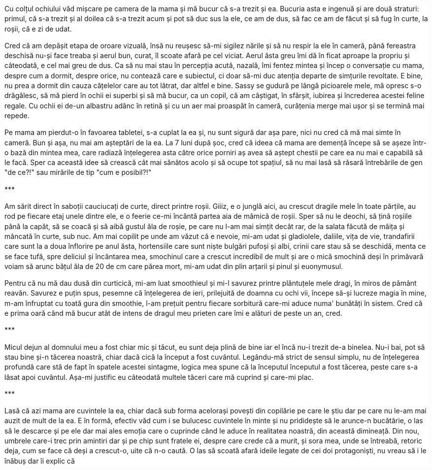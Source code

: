 Cu colțul ochiului văd mișcare pe camera de la mama și mă bucur că s-a trezit și ea. Bucuria asta e ingenuă și are două straturi: primul, că s-a trezit și al doilea că s-a trezit acum și pot să duc sus la ele, ce am de dus, să fac ce am de făcut și să fug în curte, la roșii, că e zi de udat.

Cred că am depășit etapa de oroare vizuală, însă nu reușesc să-mi sigilez nările și să nu respir la ele în cameră, până fereastra deschisă nu-și face treaba și aerul bun, curat, îl scoate afară pe cel viciat. Aerul ăsta greu îmi dă în ficat aproape la propriu și câteodată, e cel mai greu de dus. Ca să nu mai stau în percepția acută, nazală, îmi fentez mintea și încep o conversație cu mama, despre cum a dormit, despre orice, nu contează care e subiectul, ci doar să-mi duc atenția departe de simțurile revoltate. E bine, nu prea a dormit din cauza cățelelor care au tot lătrat, dar altfel e bine. Sassy se gudură pe lângă picioarele mele, mă opresc s-o drăgălesc, să mă pierd în ochii ei superbi și să mă bucur, ca un copil, că am câștigat, în sfârșit, iubirea și încrederea acestei feline regale. Cu ochii ei de-un albastru adânc în retină și cu un aer mai proaspăt în cameră, curățenia merge mai ușor și se termină mai repede.

Pe mama am pierdut-o în favoarea tabletei, s-a cuplat la ea și, nu sunt sigură dar așa pare, nici nu cred că mă mai simte în cameră. Bun și așa, nu mai am așteptări de la ea. La 7 luni după șoc, cred că ideea că mama are demență începe să se așeze într-o bază din mintea mea, care radiază înțelegerea asta către orice porniri aș avea să aștept chestii pe care ea nu mai e capabilă să le facă. Sper ca această idee să crească cât mai sănătos acolo și să ocupe tot spațiul, să nu mai lasă să răsară întrebările de gen "de ce?!" sau mirările de tip "cum e posibil?!"

\*\*\*

Am sărit direct în saboții cauciucați de curte, direct printre roșii. Giiiz, e o junglă aici, au crescut dragile mele în toate părțile, au rod pe fiecare etaj unele dintre ele, e o feerie ce-mi încântă partea aia de mămică de roșii. Sper să nu le deochi, să țină roșiile până la capăt, să se coacă și să aibă gustul ăla de roșie, pe care nu l-am mai simțit decât rar, de la salata făcută de măița și mâncată în curte, sub nuc. Am mai copilit pe unde am văzut că e nevoie, mi-am udat și gladiolele, daliile, vița de vie, trandafirii care sunt la a doua înflorire pe anul ăsta, hortensiile care sunt niște bulgări pufoși și albi, crinii care stau să se deschidă, menta ce se face tufă, spre deliciul și încântarea mea, smochinul care a crescut incredibil de mult și are o mică smochină deși în primăvară voiam să arunc bățul ăla de 20 de cm care părea mort, mi-am udat din plin arțarii și pinul și euonymusul. 

Pentru că nu mă dau dusă din curticică, mi-am luat smoothieul și mi-l savurez printre plăntuțele mele dragi, în miros de pământ reavăn. Savurez e puțin spus, pesemne că înțelegerea de ieri, prilejuită de doamna cu ochi vii, începe să-și lucreze magia în mine, m-am înfruptat cu toată gura din smoothie, l-am prețuit pentru fiecare sorbitură care-mi aduce numa' bunătăți în sistem. Cred că e prima oară când mă bucur atât de intens de dragul meu prieten care îmi e alături de peste un an, cred. 

\*\*\*

Micul dejun al domnului meu a fost chiar mic și tăcut, eu sunt deja plină de bine iar el încă nu-i trezit de-a binelea. Nu-i bai, pot să stau bine și-n tăcerea noastră, chiar dacă cică la început a fost cuvântul. Legându-mă strict de sensul simplu, nu de înțelegerea profundă care stă de fapt în spatele acestei sintagme, logica mea spune că la începutul începutul a fost tăcerea, peste care s-a lăsat apoi cuvântul. Așa-mi justific eu câteodată multele tăceri care mă cuprind și care-mi plac. 

\*\*\*

Lasă că azi mama are cuvintele la ea, chiar dacă sub forma acelorași povești din copilărie pe care le știu dar pe care nu le-am mai auzit de mult de la ea. E în formă, efectiv văd cum i se bulucesc cuvintele în minte și nu prididește să le arunce-n bucătărie, o las să le descarce și pe ele dar mai ales emoția care o cuprinde când le aduce în realitatea noastră, din această dimineață. Din nou, umbrele care-i trec prin amintiri dar și pe chip sunt fratele ei, despre care crede că a murit, și sora mea, unde se întreabă, retoric deja, cum se face că deși a crescut-o, uite că n-o caută. O las să scoată afară ideile legate de cei doi protagoniști, nu vreau să i le înăbuș dar îi explic că
